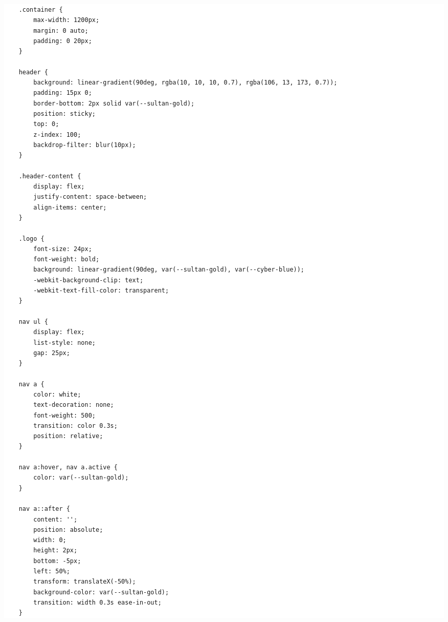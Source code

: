         .container {
            max-width: 1200px;
            margin: 0 auto;
            padding: 0 20px;
        }
        
        header {
            background: linear-gradient(90deg, rgba(10, 10, 10, 0.7), rgba(106, 13, 173, 0.7));
            padding: 15px 0;
            border-bottom: 2px solid var(--sultan-gold);
            position: sticky;
            top: 0;
            z-index: 100;
            backdrop-filter: blur(10px);
        }
        
        .header-content {
            display: flex;
            justify-content: space-between;
            align-items: center;
        }
        
        .logo {
            font-size: 24px;
            font-weight: bold;
            background: linear-gradient(90deg, var(--sultan-gold), var(--cyber-blue));
            -webkit-background-clip: text;
            -webkit-text-fill-color: transparent;
        }
        
        nav ul {
            display: flex;
            list-style: none;
            gap: 25px;
        }
        
        nav a {
            color: white;
            text-decoration: none;
            font-weight: 500;
            transition: color 0.3s;
            position: relative;
        }
        
        nav a:hover, nav a.active {
            color: var(--sultan-gold);
        }

        nav a::after {
            content: '';
            position: absolute;
            width: 0;
            height: 2px;
            bottom: -5px;
            left: 50%;
            transform: translateX(-50%);
            background-color: var(--sultan-gold);
            transition: width 0.3s ease-in-out;
        }
        